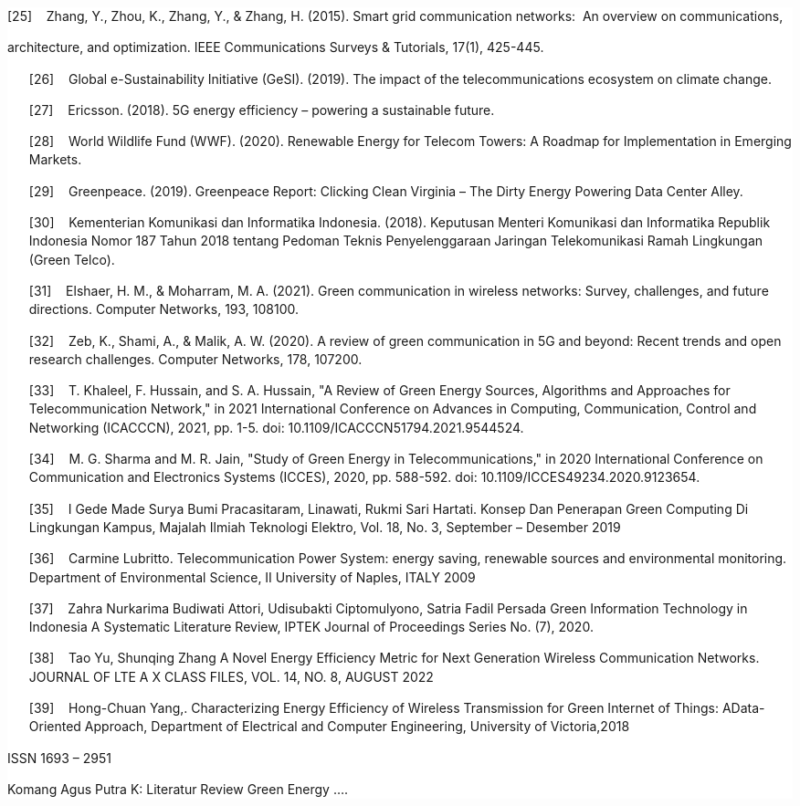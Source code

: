 <p><span class="font2">[25] &nbsp;&nbsp;&nbsp;Zhang, Y., Zhou, K., Zhang, Y., &amp;&nbsp;Zhang, H. (2015). Smart grid communication networks: &nbsp;An overview on communications,</span></p></li></ul>
<p><span class="font2">architecture, and optimization. IEEE Communications Surveys &amp;&nbsp;Tutorials, 17(1), 425-445.</span></p>
<ul style="list-style:none;"><li>
<p><span class="font2">[26] &nbsp;&nbsp;&nbsp;Global e-Sustainability Initiative (GeSI). (2019). The impact of the telecommunications ecosystem on climate change.</span></p></li>
<li>
<p><span class="font2">[27] &nbsp;&nbsp;&nbsp;Ericsson. (2018). 5G energy efficiency – powering a sustainable future.</span></p></li>
<li>
<p><span class="font2">[28] &nbsp;&nbsp;&nbsp;World Wildlife Fund (WWF). (2020). Renewable Energy for Telecom Towers: A Roadmap for Implementation in Emerging Markets.</span></p></li>
<li>
<p><span class="font2">[29] &nbsp;&nbsp;&nbsp;Greenpeace. (2019). Greenpeace Report: Clicking Clean Virginia – The Dirty Energy Powering Data Center Alley.</span></p></li>
<li>
<p><span class="font2">[30] &nbsp;&nbsp;&nbsp;Kementerian Komunikasi dan Informatika Indonesia. (2018). Keputusan Menteri Komunikasi dan Informatika Republik Indonesia Nomor 187 Tahun 2018 tentang Pedoman Teknis Penyelenggaraan Jaringan Telekomunikasi Ramah Lingkungan (Green Telco).</span></p></li>
<li>
<p><span class="font2">[31] &nbsp;&nbsp;&nbsp;Elshaer, H. M., &amp;&nbsp;Moharram, M. A. (2021). Green communication in wireless networks: Survey, challenges, and future directions. Computer Networks, 193, 108100.</span></p></li>
<li>
<p><span class="font2">[32] &nbsp;&nbsp;&nbsp;Zeb, K., Shami, A., &amp;&nbsp;Malik, A. W. (2020). A review of green communication in 5G and beyond: Recent trends and open research challenges. Computer Networks, 178, 107200.</span></p></li>
<li>
<p><span class="font2">[33] &nbsp;&nbsp;&nbsp;T. Khaleel, F. Hussain, and S. A. Hussain, &quot;A Review of Green Energy Sources, Algorithms and Approaches for Telecommunication Network,&quot; in 2021 International Conference on Advances in Computing, Communication, Control and Networking (ICACCCN), 2021, pp. 1-5. doi: 10.1109/ICACCCN51794.2021.9544524.</span></p></li>
<li>
<p><span class="font2">[34] &nbsp;&nbsp;&nbsp;M. G. Sharma and M. R. Jain, &quot;Study of Green Energy in Telecommunications,&quot; in 2020 International Conference on Communication and Electronics Systems (ICCES), 2020, pp. 588-592. doi: 10.1109/ICCES49234.2020.9123654.</span></p></li>
<li>
<p><span class="font2">[35] &nbsp;&nbsp;&nbsp;I Gede Made Surya Bumi Pracasitaram, Linawati, Rukmi Sari Hartati. Konsep Dan Penerapan Green Computing Di Lingkungan Kampus, Majalah Ilmiah Teknologi Elektro, Vol. 18, No. 3, September – Desember 2019</span></p></li>
<li>
<p><span class="font2">[36] &nbsp;&nbsp;&nbsp;Carmine Lubritto. Telecommunication Power System: energy saving, renewable sources and environmental monitoring. Department of Environmental Science, II University of Naples, ITALY 2009</span></p></li>
<li>
<p><span class="font2">[37] &nbsp;&nbsp;&nbsp;Zahra Nurkarima Budiwati Attori, Udisubakti Ciptomulyono, Satria Fadil Persada Green Information Technology in Indonesia A Systematic Literature Review, IPTEK Journal of Proceedings Series No. (7), 2020.</span></p></li>
<li>
<p><span class="font2">[38] &nbsp;&nbsp;&nbsp;Tao Yu, Shunqing Zhang A Novel Energy Efficiency Metric for Next Generation Wireless Communication Networks. JOURNAL OF LTE A X CLASS FILES, VOL. 14, NO. 8, AUGUST 2022</span></p></li>
<li>
<p><span class="font2">[39] &nbsp;&nbsp;&nbsp;Hong-Chuan Yang,. Characterizing Energy Efficiency of Wireless Transmission for Green Internet of Things: AData-Oriented Approach, Department of Electrical and Computer Engineering, University of Victoria,2018</span></p></li></ul>
<p><span class="font4">ISSN 1693 – 2951</span></p>
<p><span class="font4">Komang Agus Putra K: Literatur Review Green Energy ….</span></p>